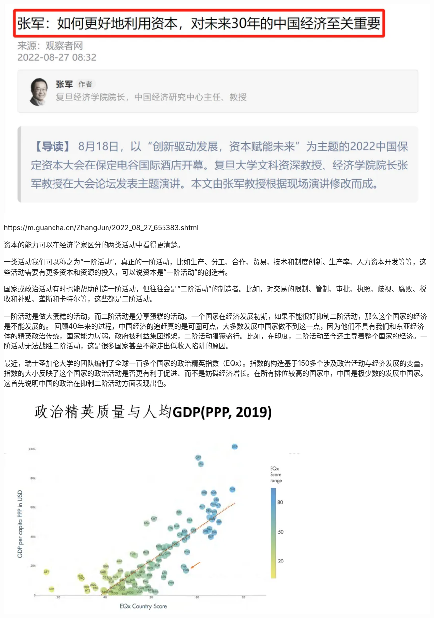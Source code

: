 ![](/images/btnews/btnews/0401_0500/0480/ebc29376-2c5c-427e-9108-c7958ec49f99.webp)

https://m.guancha.cn/ZhangJun/2022_08_27_655383.shtml


资本的能力可以在经济学家区分的两类活动中看得更清楚。


一类活动我们可以称之为“一阶活动”，真正的一阶活动，比如生产、分工、合作、贸易、技术和制度创新、生产率、人力资本开发等等，这些活动需要有更多资本和资源的投入，可以说资本是“一阶活动”的创造者。


国家或政治活动有时也能帮助创造一阶活动，但往往会是“二阶活动”的制造者。比如，对交易的限制、管制、审批、执照、歧视、腐败、税收和补贴、垄断和卡特尔等，这些都是二阶活动。


一阶活动是做大蛋糕的活动，而二阶活动是分享蛋糕的活动。一个国家在经济发展初期，如果不能很好抑制二阶活动，那么这个国家的经济是不能发展的。
回顾40年来的过程，中国经济的追赶真的是可圈可点，大多数发展中国家做不到这一点，因为他们不具有我们和东亚经济体的精英政治传统，国家能力孱弱，政府被利益集团绑架，二阶活动猖獗盛行。比如，在印度，二阶活动至今还主导着整个国家的经济。一阶活动无法战胜二阶活动，这是很多国家甚至不能走出低收入陷阱的原因。


最近，瑞士圣加伦大学的团队编制了全球一百多个国家的政治精英指数（EQx）。指数的构造基于150多个涉及政治活动与经济发展的变量。指数的大小反映了这个国家的政治活动是否更有利于促进、而不是妨碍经济增长。在所有排位较高的国家中，中国是极少数的发展中国家。这首先说明中国的政治在抑制二阶活动方面表现出色。



![](/images/btnews/btnews/0401_0500/0480/53ac9bc6-bf15-448e-8189-7af14bbbe831.webp)
